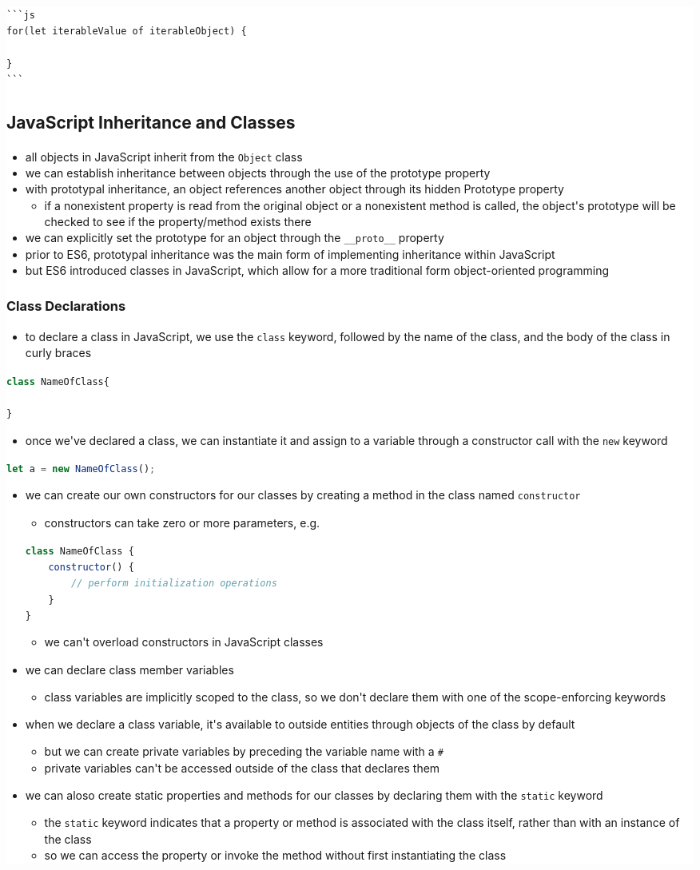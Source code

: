     ```js
    for(let iterableValue of iterableObject) {

    }
    ```

## JavaScript Inheritance and Classes

- all objects in JavaScript inherit from the `Object` class
- we can establish inheritance between objects through the use of the prototype property
- with prototypal inheritance, an object references another object through its hidden Prototype property
    - if a nonexistent property is read from the original object or a nonexistent method is called, the object's prototype will be checked to see if the property/method exists there
- we can explicitly set the prototype for an object through the `__proto__` property
- prior to ES6, prototypal inheritance was the main form of implementing inheritance within JavaScript
- but ES6 introduced classes in JavaScript, which allow for a more traditional form object-oriented programming

### Class Declarations

- to declare a class in JavaScript, we use the `class` keyword, followed by the name of the class, and the body of the class in curly braces

```js
class NameOfClass{

}
```

- once we've declared a class, we can instantiate it and assign to a variable through a constructor call with the `new` keyword

```js
let a = new NameOfClass();
```

- we can create our own constructors for our classes by creating a method in the class named `constructor`
    - constructors can take zero or more parameters, e.g.

    ```js
    class NameOfClass {
        constructor() {
            // perform initialization operations
        }
    }
    ```
    - we can't overload constructors in JavaScript classes
- we can declare class member variables
    - class variables are implicitly scoped to the class, so we don't declare them with one of the scope-enforcing keywords
- when we declare a class variable, it's available to outside entities through objects of the class by default
    - but we can create private variables by preceding the variable name with a `#`
    - private variables can't be accessed outside of the class that declares them
- we can aloso create static properties and methods for our classes by declaring them with the `static` keyword
    - the `static` keyword indicates that a property or method is associated with the class itself, rather than with an instance of the class
    - so we can access the property or invoke the method without first instantiating the class
